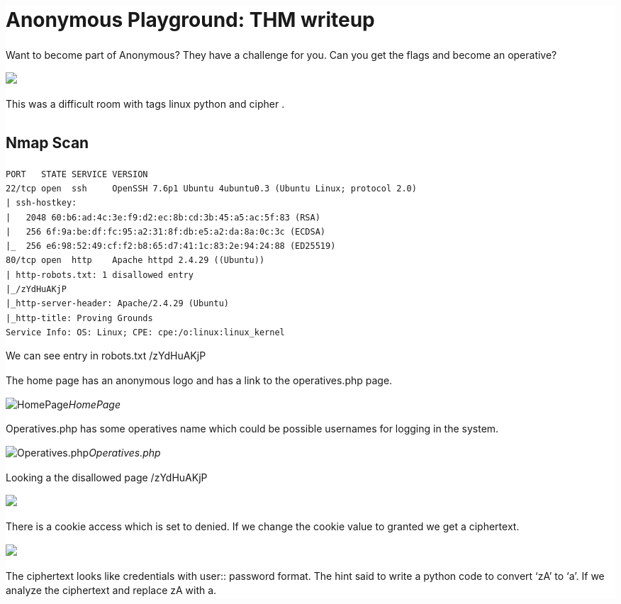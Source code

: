 
# Anonymous Playground: THM writeup

Want to become part of Anonymous? They have a challenge for you. Can you get the flags and become an operative?

![](https://cdn-images-1.medium.com/max/2000/1*hYVQpCfsZwndvBVEuX2vug.png)

This was a difficult room with tags linux python and cipher .

## Nmap Scan

    PORT   STATE SERVICE VERSION
    22/tcp open  ssh     OpenSSH 7.6p1 Ubuntu 4ubuntu0.3 (Ubuntu Linux; protocol 2.0)
    | ssh-hostkey: 
    |   2048 60:b6:ad:4c:3e:f9:d2:ec:8b:cd:3b:45:a5:ac:5f:83 (RSA)
    |   256 6f:9a:be:df:fc:95:a2:31:8f:db:e5:a2:da:8a:0c:3c (ECDSA)
    |_  256 e6:98:52:49:cf:f2:b8:65:d7:41:1c:83:2e:94:24:88 (ED25519)
    80/tcp open  http    Apache httpd 2.4.29 ((Ubuntu))
    | http-robots.txt: 1 disallowed entry 
    |_/zYdHuAKjP
    |_http-server-header: Apache/2.4.29 (Ubuntu)
    |_http-title: Proving Grounds
    Service Info: OS: Linux; CPE: cpe:/o:linux:linux_kernel

We can see entry in robots.txt /zYdHuAKjP

The home page has an anonymous logo and has a link to the operatives.php page.

![HomePage](https://cdn-images-1.medium.com/max/2000/1*A4iJpXsoDXUhZp4WsYRSmg.png)*HomePage*

Operatives.php has some operatives name which could be possible usernames for logging in the system.

![Operatives.php](https://cdn-images-1.medium.com/max/2000/1*891x2TgVOLe5EpJnp-Wurg.png)*Operatives.php*

Looking a the disallowed page /zYdHuAKjP

![](https://cdn-images-1.medium.com/max/2000/1*7cWQov4Kg584UlxKPTuwmA.png)

There is a cookie access which is set to denied. If we change the cookie value to granted we get a ciphertext.

![](https://cdn-images-1.medium.com/max/2000/1*cdHn-XSqmOrW1A75VKcbFA.png)

The ciphertext looks like credentials with user:: password format. The hint said to write a python code to convert ‘zA’ to ‘a’. If we analyze the ciphertext and replace zA with a.
